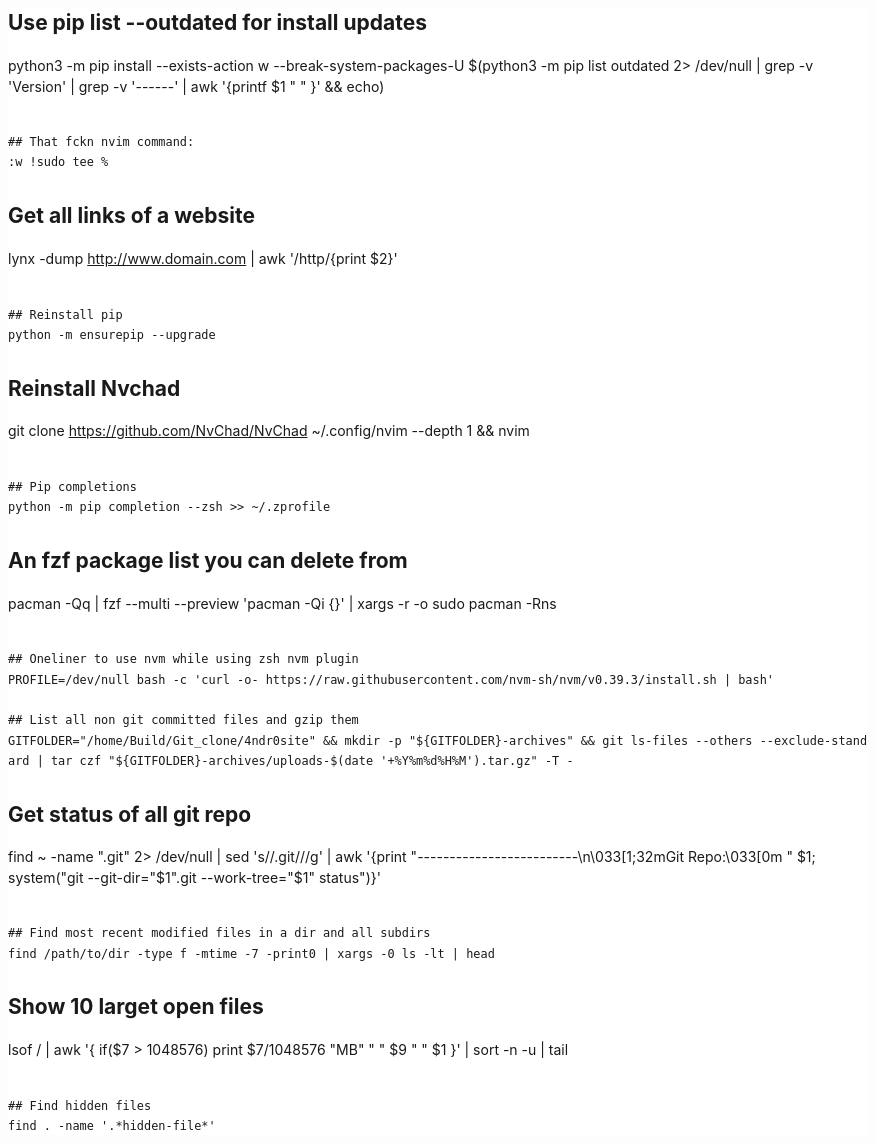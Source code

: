 ## Use pip list --outdated for install updates
python3 -m pip install --exists-action w --break-system-packages-U $(python3 -m pip list outdated 2> /dev/null | grep -v 'Version' | grep -v '\-\-\-\-\-\-' | awk '{printf $1 " " }' && echo)
```

## That fckn nvim command:
:w !sudo tee %
```

## Get all links of a website
lynx -dump http://www.domain.com | awk '/http/{print $2}'
```

## Reinstall pip
python -m ensurepip --upgrade
```

## Reinstall Nvchad
git clone https://github.com/NvChad/NvChad ~/.config/nvim --depth 1 && nvim
```

## Pip completions
python -m pip completion --zsh >> ~/.zprofile
```

## An fzf package list you can delete from
pacman -Qq | fzf --multi --preview 'pacman -Qi {}' | xargs -r -o sudo pacman -Rns
```

## Oneliner to use nvm while using zsh nvm plugin
PROFILE=/dev/null bash -c 'curl -o- https://raw.githubusercontent.com/nvm-sh/nvm/v0.39.3/install.sh | bash'

## List all non git committed files and gzip them
GITFOLDER="/home/Build/Git_clone/4ndr0site" && mkdir -p "${GITFOLDER}-archives" && git ls-files --others --exclude-standard | tar czf "${GITFOLDER}-archives/uploads-$(date '+%Y%m%d%H%M').tar.gz" -T -
```

## Get status of all git repo
find ~ -name ".git" 2> /dev/null | sed 's/\/.git/\//g' | awk '{print "-------------------------\n\033[1;32mGit Repo:\033[0m " $1; system("git --git-dir="$1".git --work-tree="$1" status")}'
```

## Find most recent modified files in a dir and all subdirs
find /path/to/dir -type f -mtime -7 -print0 | xargs -0 ls -lt | head
```

## Show 10 larget open files
lsof / | awk '{ if($7 > 1048576) print $7/1048576 "MB" " " $9 " " $1 }' | sort -n -u | tail
```

## Find hidden files
find . -name '.*hidden-file*'
```
